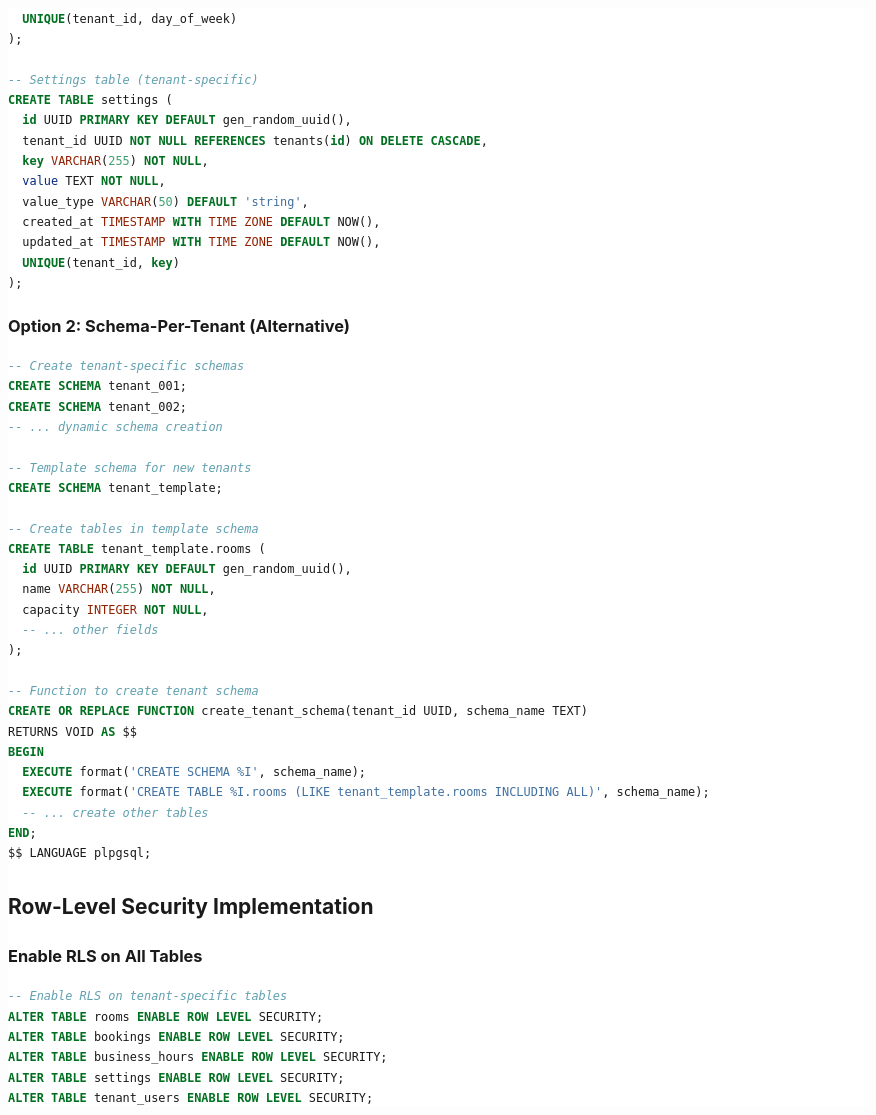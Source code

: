 ```sql
  UNIQUE(tenant_id, day_of_week)
);

-- Settings table (tenant-specific)
CREATE TABLE settings (
  id UUID PRIMARY KEY DEFAULT gen_random_uuid(),
  tenant_id UUID NOT NULL REFERENCES tenants(id) ON DELETE CASCADE,
  key VARCHAR(255) NOT NULL,
  value TEXT NOT NULL,
  value_type VARCHAR(50) DEFAULT 'string',
  created_at TIMESTAMP WITH TIME ZONE DEFAULT NOW(),
  updated_at TIMESTAMP WITH TIME ZONE DEFAULT NOW(),
  UNIQUE(tenant_id, key)
);
```

### Option 2: Schema-Per-Tenant (Alternative)

```sql
-- Create tenant-specific schemas
CREATE SCHEMA tenant_001;
CREATE SCHEMA tenant_002;
-- ... dynamic schema creation

-- Template schema for new tenants
CREATE SCHEMA tenant_template;

-- Create tables in template schema
CREATE TABLE tenant_template.rooms (
  id UUID PRIMARY KEY DEFAULT gen_random_uuid(),
  name VARCHAR(255) NOT NULL,
  capacity INTEGER NOT NULL,
  -- ... other fields
);

-- Function to create tenant schema
CREATE OR REPLACE FUNCTION create_tenant_schema(tenant_id UUID, schema_name TEXT)
RETURNS VOID AS $$
BEGIN
  EXECUTE format('CREATE SCHEMA %I', schema_name);
  EXECUTE format('CREATE TABLE %I.rooms (LIKE tenant_template.rooms INCLUDING ALL)', schema_name);
  -- ... create other tables
END;
$$ LANGUAGE plpgsql;
```

## Row-Level Security Implementation

### Enable RLS on All Tables

```sql
-- Enable RLS on tenant-specific tables
ALTER TABLE rooms ENABLE ROW LEVEL SECURITY;
ALTER TABLE bookings ENABLE ROW LEVEL SECURITY;
ALTER TABLE business_hours ENABLE ROW LEVEL SECURITY;
ALTER TABLE settings ENABLE ROW LEVEL SECURITY;
ALTER TABLE tenant_users ENABLE ROW LEVEL SECURITY;
```
